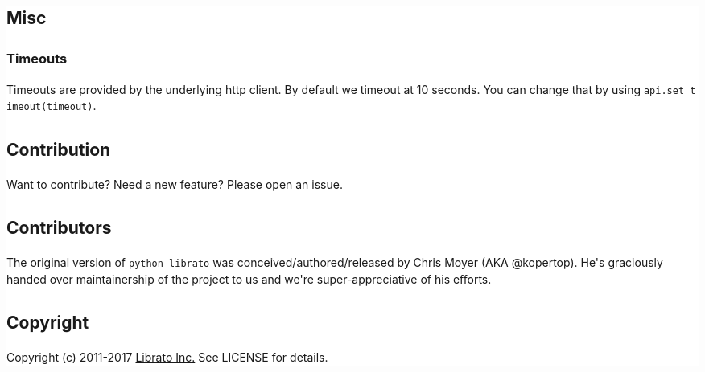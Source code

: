## Misc

### Timeouts

Timeouts are provided by the underlying http client. By default we timeout at 10 seconds. You can change
that by using `api.set_timeout(timeout)`.

## Contribution

Want to contribute? Need a new feature? Please open an
[issue](https://github.com/librato/python-librato/issues).

## Contributors

The original version of `python-librato` was conceived/authored/released by Chris Moyer (AKA [@kopertop](https://github.com/kopertop)). He's
graciously handed over maintainership of the project to us and we're super-appreciative of his efforts.

## Copyright

Copyright (c) 2011-2017 [Librato Inc.](http://librato.com) See LICENSE for details.
